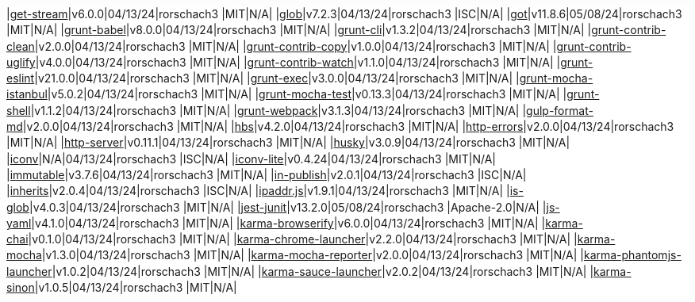 |[get-stream](https://www.npmjs.com/get-stream)|v6.0.0|04/13/24|rorschach3 |MIT|N/A|
|[glob](https://www.npmjs.com/glob)|v7.2.3|04/13/24|rorschach3 |ISC|N/A|
|[got](https://www.npmjs.com/got)|v11.8.6|05/08/24|rorschach3 |MIT|N/A|
|[grunt-babel](https://www.npmjs.com/grunt-babel)|v8.0.0|04/13/24|rorschach3 |MIT|N/A|
|[grunt-cli](https://www.npmjs.com/grunt-cli)|v1.3.2|04/13/24|rorschach3 |MIT|N/A|
|[grunt-contrib-clean](https://www.npmjs.com/grunt-contrib-clean)|v2.0.0|04/13/24|rorschach3 |MIT|N/A|
|[grunt-contrib-copy](https://www.npmjs.com/grunt-contrib-copy)|v1.0.0|04/13/24|rorschach3 |MIT|N/A|
|[grunt-contrib-uglify](https://www.npmjs.com/grunt-contrib-uglify)|v4.0.0|04/13/24|rorschach3 |MIT|N/A|
|[grunt-contrib-watch](https://www.npmjs.com/grunt-contrib-watch)|v1.1.0|04/13/24|rorschach3 |MIT|N/A|
|[grunt-eslint](https://www.npmjs.com/grunt-eslint)|v21.0.0|04/13/24|rorschach3 |MIT|N/A|
|[grunt-exec](https://www.npmjs.com/grunt-exec)|v3.0.0|04/13/24|rorschach3 |MIT|N/A|
|[grunt-mocha-istanbul](https://www.npmjs.com/grunt-mocha-istanbul)|v5.0.2|04/13/24|rorschach3 |MIT|N/A|
|[grunt-mocha-test](https://www.npmjs.com/grunt-mocha-test)|v0.13.3|04/13/24|rorschach3 |MIT|N/A|
|[grunt-shell](https://www.npmjs.com/grunt-shell)|v1.1.2|04/13/24|rorschach3 |MIT|N/A|
|[grunt-webpack](https://www.npmjs.com/grunt-webpack)|v3.1.3|04/13/24|rorschach3 |MIT|N/A|
|[gulp-format-md](https://www.npmjs.com/gulp-format-md)|v2.0.0|04/13/24|rorschach3 |MIT|N/A|
|[hbs](https://www.npmjs.com/hbs)|v4.2.0|04/13/24|rorschach3 |MIT|N/A|
|[http-errors](https://www.npmjs.com/http-errors)|v2.0.0|04/13/24|rorschach3 |MIT|N/A|
|[http-server](https://www.npmjs.com/http-server)|v0.11.1|04/13/24|rorschach3 |MIT|N/A|
|[husky](https://www.npmjs.com/husky)|v3.0.9|04/13/24|rorschach3 |MIT|N/A|
|[iconv](https://www.npmjs.com/iconv)|N/A|04/13/24|rorschach3 |ISC|N/A|
|[iconv-lite](https://www.npmjs.com/iconv-lite)|v0.4.24|04/13/24|rorschach3 |MIT|N/A|
|[immutable](https://www.npmjs.com/immutable)|v3.7.6|04/13/24|rorschach3 |MIT|N/A|
|[in-publish](https://www.npmjs.com/in-publish)|v2.0.1|04/13/24|rorschach3 |ISC|N/A|
|[inherits](https://www.npmjs.com/inherits)|v2.0.4|04/13/24|rorschach3 |ISC|N/A|
|[ipaddr.js](https://www.npmjs.com/ipaddr.js)|v1.9.1|04/13/24|rorschach3 |MIT|N/A|
|[is-glob](https://www.npmjs.com/is-glob)|v4.0.3|04/13/24|rorschach3 |MIT|N/A|
|[jest-junit](https://www.npmjs.com/jest-junit)|v13.2.0|05/08/24|rorschach3 |Apache-2.0|N/A|
|[js-yaml](https://www.npmjs.com/js-yaml)|v4.1.0|04/13/24|rorschach3 |MIT|N/A|
|[karma-browserify](https://www.npmjs.com/karma-browserify)|v6.0.0|04/13/24|rorschach3 |MIT|N/A|
|[karma-chai](https://www.npmjs.com/karma-chai)|v0.1.0|04/13/24|rorschach3 |MIT|N/A|
|[karma-chrome-launcher](https://www.npmjs.com/karma-chrome-launcher)|v2.2.0|04/13/24|rorschach3 |MIT|N/A|
|[karma-mocha](https://www.npmjs.com/karma-mocha)|v1.3.0|04/13/24|rorschach3 |MIT|N/A|
|[karma-mocha-reporter](https://www.npmjs.com/karma-mocha-reporter)|v2.0.0|04/13/24|rorschach3 |MIT|N/A|
|[karma-phantomjs-launcher](https://www.npmjs.com/karma-phantomjs-launcher)|v1.0.2|04/13/24|rorschach3 |MIT|N/A|
|[karma-sauce-launcher](https://www.npmjs.com/karma-sauce-launcher)|v2.0.2|04/13/24|rorschach3 |MIT|N/A|
|[karma-sinon](https://www.npmjs.com/karma-sinon)|v1.0.5|04/13/24|rorschach3 |MIT|N/A|